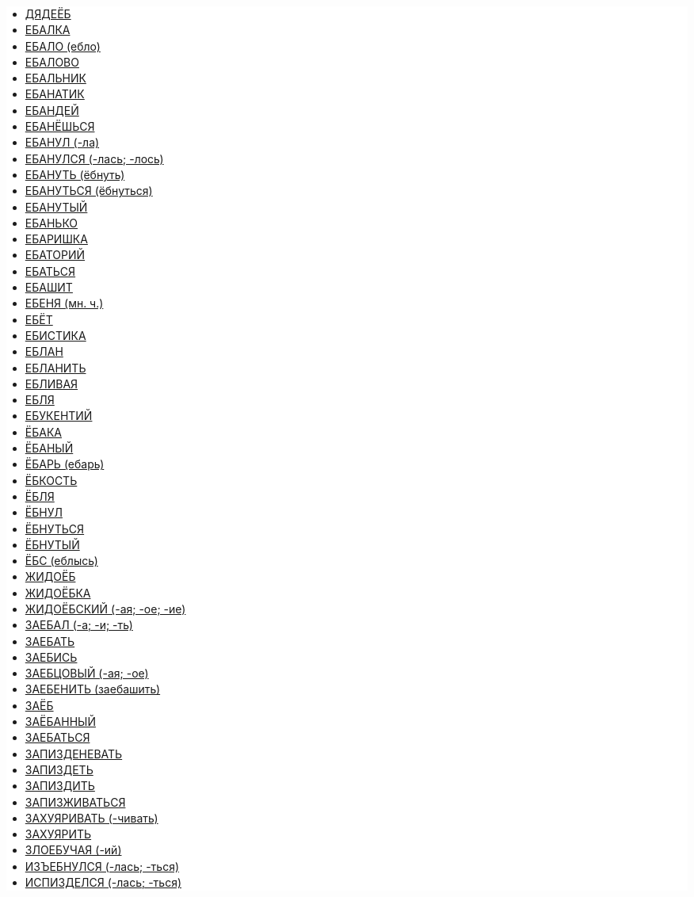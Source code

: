 - [ДЯДЕЁБ](#%D0%B4%D1%8F%D0%B4%D0%B5%D1%91%D0%B1)
- [ЕБАЛКА](#%D0%B5%D0%B1%D0%B0%D0%BB%D0%BA%D0%B0)
- [ЕБАЛО (ебло)](#%D0%B5%D0%B1%D0%B0%D0%BB%D0%BE-%D0%B5%D0%B1%D0%BB%D0%BE)
- [ЕБАЛОВО](#%D0%B5%D0%B1%D0%B0%D0%BB%D0%BE%D0%B2%D0%BE)
- [ЕБАЛЬНИК](#%D0%B5%D0%B1%D0%B0%D0%BB%D1%8C%D0%BD%D0%B8%D0%BA)
- [ЕБАНАТИК](#%D0%B5%D0%B1%D0%B0%D0%BD%D0%B0%D1%82%D0%B8%D0%BA)
- [ЕБАНДЕЙ](#%D0%B5%D0%B1%D0%B0%D0%BD%D0%B4%D0%B5%D0%B9)
- [ЕБАНЁШЬСЯ](#%D0%B5%D0%B1%D0%B0%D0%BD%D1%91%D1%88%D1%8C%D1%81%D1%8F)
- [ЕБАНУЛ (-ла)](#%D0%B5%D0%B1%D0%B0%D0%BD%D1%83%D0%BB--%D0%BB%D0%B0)
- [ЕБАНУЛСЯ (-лась; -лось)](#%D0%B5%D0%B1%D0%B0%D0%BD%D1%83%D0%BB%D1%81%D1%8F--%D0%BB%D0%B0%D1%81%D1%8C--%D0%BB%D0%BE%D1%81%D1%8C)
- [ЕБАНУТЬ (ёбнуть)](#%D0%B5%D0%B1%D0%B0%D0%BD%D1%83%D1%82%D1%8C-%D1%91%D0%B1%D0%BD%D1%83%D1%82%D1%8C)
- [ЕБАНУТЬСЯ (ёбнуться)](#%D0%B5%D0%B1%D0%B0%D0%BD%D1%83%D1%82%D1%8C%D1%81%D1%8F-%D1%91%D0%B1%D0%BD%D1%83%D1%82%D1%8C%D1%81%D1%8F)
- [ЕБАНУТЫЙ](#%D0%B5%D0%B1%D0%B0%D0%BD%D1%83%D1%82%D1%8B%D0%B9)
- [ЕБАНЬКО](#%D0%B5%D0%B1%D0%B0%D0%BD%D1%8C%D0%BA%D0%BE)
- [ЕБАРИШКА](#%D0%B5%D0%B1%D0%B0%D1%80%D0%B8%D1%88%D0%BA%D0%B0)
- [ЕБАТОРИЙ](#%D0%B5%D0%B1%D0%B0%D1%82%D0%BE%D1%80%D0%B8%D0%B9)
- [ЕБАТЬСЯ](#%D0%B5%D0%B1%D0%B0%D1%82%D1%8C%D1%81%D1%8F)
- [ЕБАШИТ](#%D0%B5%D0%B1%D0%B0%D1%88%D0%B8%D1%82)
- [ЕБЕНЯ (мн. ч.)](#%D0%B5%D0%B1%D0%B5%D0%BD%D1%8F-%D0%BC%D0%BD-%D1%87)
- [ЕБЁТ](#%D0%B5%D0%B1%D1%91%D1%82)
- [ЕБИСТИКА](#%D0%B5%D0%B1%D0%B8%D1%81%D1%82%D0%B8%D0%BA%D0%B0)
- [ЕБЛАН](#%D0%B5%D0%B1%D0%BB%D0%B0%D0%BD)
- [ЕБЛАНИТЬ](#%D0%B5%D0%B1%D0%BB%D0%B0%D0%BD%D0%B8%D1%82%D1%8C)
- [ЕБЛИВАЯ](#%D0%B5%D0%B1%D0%BB%D0%B8%D0%B2%D0%B0%D1%8F)
- [ЕБЛЯ](#%D0%B5%D0%B1%D0%BB%D1%8F)
- [ЕБУКЕНТИЙ](#%D0%B5%D0%B1%D1%83%D0%BA%D0%B5%D0%BD%D1%82%D0%B8%D0%B9)
- [ЁБАКА](#%D1%91%D0%B1%D0%B0%D0%BA%D0%B0)
- [ЁБАНЫЙ](#%D1%91%D0%B1%D0%B0%D0%BD%D1%8B%D0%B9)
- [ЁБАРЬ (ебарь)](#%D1%91%D0%B1%D0%B0%D1%80%D1%8C-%D0%B5%D0%B1%D0%B0%D1%80%D1%8C)
- [ЁБКОСТЬ](#%D1%91%D0%B1%D0%BA%D0%BE%D1%81%D1%82%D1%8C)
- [ЁБЛЯ](#%D1%91%D0%B1%D0%BB%D1%8F)
- [ЁБНУЛ](#%D1%91%D0%B1%D0%BD%D1%83%D0%BB)
- [ЁБНУТЬСЯ](#%D1%91%D0%B1%D0%BD%D1%83%D1%82%D1%8C%D1%81%D1%8F)
- [ЁБНУТЫЙ](#%D1%91%D0%B1%D0%BD%D1%83%D1%82%D1%8B%D0%B9)
- [ЁБС (еблысь)](#%D1%91%D0%B1%D1%81-%D0%B5%D0%B1%D0%BB%D1%8B%D1%81%D1%8C)
- [ЖИДОЁБ](#%D0%B6%D0%B8%D0%B4%D0%BE%D1%91%D0%B1)
- [ЖИДОЁБКА](#%D0%B6%D0%B8%D0%B4%D0%BE%D1%91%D0%B1%D0%BA%D0%B0)
- [ЖИДОЁБСКИЙ (-ая; -ое; -ие)](#%D0%B6%D0%B8%D0%B4%D0%BE%D1%91%D0%B1%D1%81%D0%BA%D0%B8%D0%B9--%D0%B0%D1%8F--%D0%BE%D0%B5--%D0%B8%D0%B5)
- [ЗАЕБАЛ (-а; -и; -ть)](#%D0%B7%D0%B0%D0%B5%D0%B1%D0%B0%D0%BB--%D0%B0--%D0%B8--%D1%82%D1%8C)
- [ЗАЕБАТЬ](#%D0%B7%D0%B0%D0%B5%D0%B1%D0%B0%D1%82%D1%8C)
- [ЗАЕБИСЬ](#%D0%B7%D0%B0%D0%B5%D0%B1%D0%B8%D1%81%D1%8C)
- [ЗАЕБЦОВЫЙ (-ая; -ое)](#%D0%B7%D0%B0%D0%B5%D0%B1%D1%86%D0%BE%D0%B2%D1%8B%D0%B9--%D0%B0%D1%8F--%D0%BE%D0%B5)
- [ЗАЕБЕНИТЬ (заебашить)](#%D0%B7%D0%B0%D0%B5%D0%B1%D0%B5%D0%BD%D0%B8%D1%82%D1%8C-%D0%B7%D0%B0%D0%B5%D0%B1%D0%B0%D1%88%D0%B8%D1%82%D1%8C)
- [ЗАЁБ](#%D0%B7%D0%B0%D1%91%D0%B1)
- [ЗАЁБАННЫЙ](#%D0%B7%D0%B0%D1%91%D0%B1%D0%B0%D0%BD%D0%BD%D1%8B%D0%B9)
- [ЗАЕБАТЬСЯ](#%D0%B7%D0%B0%D0%B5%D0%B1%D0%B0%D1%82%D1%8C%D1%81%D1%8F)
- [ЗАПИЗДЕНЕВАТЬ](#%D0%B7%D0%B0%D0%BF%D0%B8%D0%B7%D0%B4%D0%B5%D0%BD%D0%B5%D0%B2%D0%B0%D1%82%D1%8C)
- [ЗАПИЗДЕТЬ](#%D0%B7%D0%B0%D0%BF%D0%B8%D0%B7%D0%B4%D0%B5%D1%82%D1%8C)
- [ЗАПИЗДИТЬ](#%D0%B7%D0%B0%D0%BF%D0%B8%D0%B7%D0%B4%D0%B8%D1%82%D1%8C)
- [ЗАПИЗЖИВАТЬСЯ](#%D0%B7%D0%B0%D0%BF%D0%B8%D0%B7%D0%B6%D0%B8%D0%B2%D0%B0%D1%82%D1%8C%D1%81%D1%8F)
- [ЗАХУЯРИВАТЬ (-чивать)](#%D0%B7%D0%B0%D1%85%D1%83%D1%8F%D1%80%D0%B8%D0%B2%D0%B0%D1%82%D1%8C--%D1%87%D0%B8%D0%B2%D0%B0%D1%82%D1%8C)
- [ЗАХУЯРИТЬ](#%D0%B7%D0%B0%D1%85%D1%83%D1%8F%D1%80%D0%B8%D1%82%D1%8C)
- [ЗЛОЕБУЧАЯ (-ий)](#%D0%B7%D0%BB%D0%BE%D0%B5%D0%B1%D1%83%D1%87%D0%B0%D1%8F--%D0%B8%D0%B9)
- [ИЗЪЕБНУЛСЯ (-лась; -ться)](#%D0%B8%D0%B7%D1%8A%D0%B5%D0%B1%D0%BD%D1%83%D0%BB%D1%81%D1%8F--%D0%BB%D0%B0%D1%81%D1%8C--%D1%82%D1%8C%D1%81%D1%8F)
- [ИСПИЗДЕЛСЯ (-лась; -ться)](#%D0%B8%D1%81%D0%BF%D0%B8%D0%B7%D0%B4%D0%B5%D0%BB%D1%81%D1%8F--%D0%BB%D0%B0%D1%81%D1%8C--%D1%82%D1%8C%D1%81%D1%8F)
